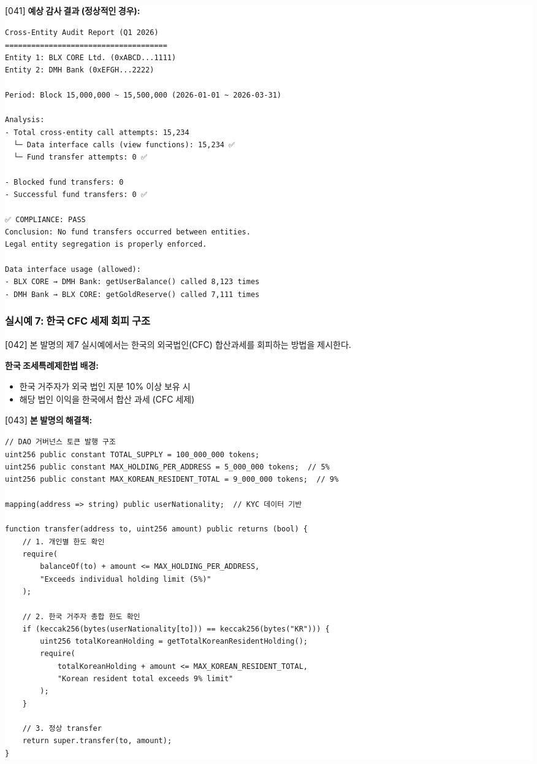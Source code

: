[041] **예상 감사 결과 (정상적인 경우):**

```
Cross-Entity Audit Report (Q1 2026)
=====================================
Entity 1: BLX CORE Ltd. (0xABCD...1111)
Entity 2: DMH Bank (0xEFGH...2222)

Period: Block 15,000,000 ~ 15,500,000 (2026-01-01 ~ 2026-03-31)

Analysis:
- Total cross-entity call attempts: 15,234
  └─ Data interface calls (view functions): 15,234 ✅
  └─ Fund transfer attempts: 0 ✅

- Blocked fund transfers: 0
- Successful fund transfers: 0 ✅

✅ COMPLIANCE: PASS
Conclusion: No fund transfers occurred between entities.
Legal entity segregation is properly enforced.

Data interface usage (allowed):
- BLX CORE → DMH Bank: getUserBalance() called 8,123 times
- DMH Bank → BLX CORE: getGoldReserve() called 7,111 times
```

### 실시예 7: 한국 CFC 세제 회피 구조

[042] 본 발명의 제7 실시예에서는 한국의 외국법인(CFC) 합산과세를 회피하는 방법을 제시한다.

**한국 조세특례제한법 배경:**
- 한국 거주자가 외국 법인 지분 10% 이상 보유 시
- 해당 법인 이익을 한국에서 합산 과세 (CFC 세제)

[043] **본 발명의 해결책:**

```solidity
// DAO 거버넌스 토큰 발행 구조
uint256 public constant TOTAL_SUPPLY = 100_000_000 tokens;
uint256 public constant MAX_HOLDING_PER_ADDRESS = 5_000_000 tokens;  // 5%
uint256 public constant MAX_KOREAN_RESIDENT_TOTAL = 9_000_000 tokens;  // 9%

mapping(address => string) public userNationality;  // KYC 데이터 기반

function transfer(address to, uint256 amount) public returns (bool) {
    // 1. 개인별 한도 확인
    require(
        balanceOf(to) + amount <= MAX_HOLDING_PER_ADDRESS,
        "Exceeds individual holding limit (5%)"
    );
    
    // 2. 한국 거주자 총합 한도 확인
    if (keccak256(bytes(userNationality[to])) == keccak256(bytes("KR"))) {
        uint256 totalKoreanHolding = getTotalKoreanResidentHolding();
        require(
            totalKoreanHolding + amount <= MAX_KOREAN_RESIDENT_TOTAL,
            "Korean resident total exceeds 9% limit"
        );
    }
    
    // 3. 정상 transfer
    return super.transfer(to, amount);
}
```
